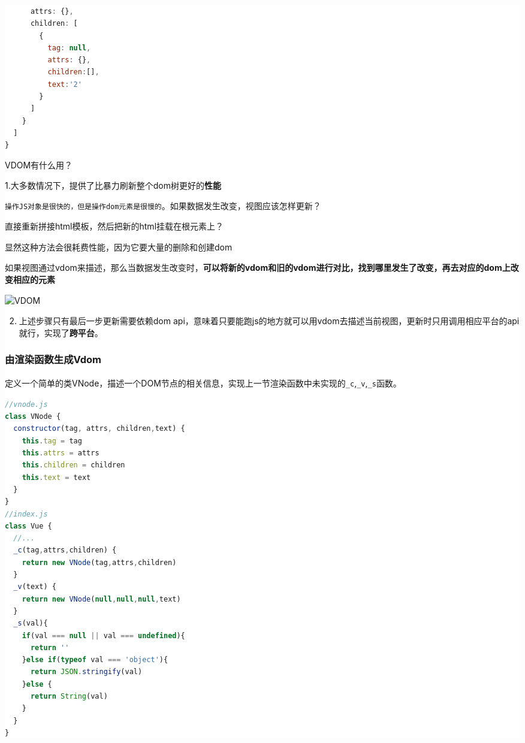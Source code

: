 ```javascript
      attrs: {},
      children: [
        {
          tag: null,
          attrs: {},
          children:[],
          text:'2'
        }
      ]
    }
  ]
}
```

VDOM有什么用？

1.大多数情况下，提供了比暴力刷新整个dom树更好的**性能**

`操作JS对象是很快的，但是操作dom元素是很慢的`。如果数据发生改变，视图应该怎样更新？

直接重新拼接html模板，然后把新的html挂载在根元素上？

显然这种方法会很耗费性能，因为它要大量的删除和创建dom

如果视图通过vdom来描述，那么当数据发生改变时，**可以将新的vdom和旧的vdom进行对比，找到哪里发生了改变，再去对应的dom上改变相应的元素**

![VDOM](https://raw.githubusercontent.com/anchuanyuan/TuChuangForITX/main/image/202009/28/232123-491457.png)

2. 上述步骤只有最后一步更新需要依赖dom api，意味着只要能跑js的地方就可以用vdom去描述当前视图，更新时只用调用相应平台的api就行，实现了**跨平台**。

### 由渲染函数生成Vdom

定义一个简单的类VNode，描述一个DOM节点的相关信息，实现上一节渲染函数中未实现的`_c`,`_v`,`_s`函数。

```javascript
//vnode.js
class VNode {
  constructor(tag, attrs, children,text) {
    this.tag = tag
    this.attrs = attrs
    this.children = children
    this.text = text
  }
}
//index.js
class Vue {
  //...
  _c(tag,attrs,children) {
    return new VNode(tag,attrs,children)
  }
  _v(text) {
    return new VNode(null,null,null,text)
  }
  _s(val){
    if(val === null || val === undefined){
      return ''
    }else if(typeof val === 'object'){
      return JSON.stringify(val)
    }else {
      return String(val)
    }
  }
}


```
